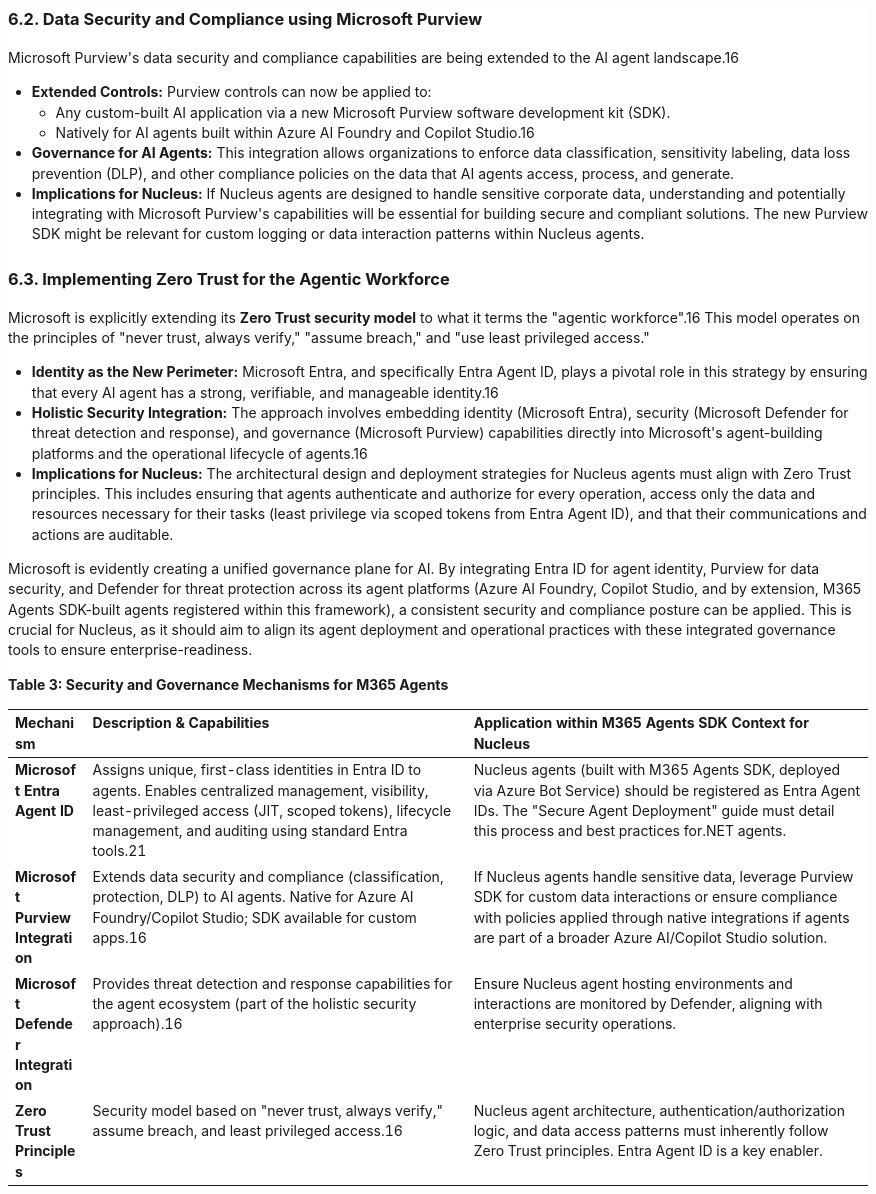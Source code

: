 ### **6.2. Data Security and Compliance using Microsoft Purview**

Microsoft Purview's data security and compliance capabilities are being extended to the AI agent landscape.16

* **Extended Controls:** Purview controls can now be applied to:  
  * Any custom-built AI application via a new Microsoft Purview software development kit (SDK).  
  * Natively for AI agents built within Azure AI Foundry and Copilot Studio.16  
* **Governance for AI Agents:** This integration allows organizations to enforce data classification, sensitivity labeling, data loss prevention (DLP), and other compliance policies on the data that AI agents access, process, and generate.  
* **Implications for Nucleus:** If Nucleus agents are designed to handle sensitive corporate data, understanding and potentially integrating with Microsoft Purview's capabilities will be essential for building secure and compliant solutions. The new Purview SDK might be relevant for custom logging or data interaction patterns within Nucleus agents.

### **6.3. Implementing Zero Trust for the Agentic Workforce**

Microsoft is explicitly extending its **Zero Trust security model** to what it terms the "agentic workforce".16 This model operates on the principles of "never trust, always verify," "assume breach," and "use least privileged access."

* **Identity as the New Perimeter:** Microsoft Entra, and specifically Entra Agent ID, plays a pivotal role in this strategy by ensuring that every AI agent has a strong, verifiable, and manageable identity.16  
* **Holistic Security Integration:** The approach involves embedding identity (Microsoft Entra), security (Microsoft Defender for threat detection and response), and governance (Microsoft Purview) capabilities directly into Microsoft's agent-building platforms and the operational lifecycle of agents.16  
* **Implications for Nucleus:** The architectural design and deployment strategies for Nucleus agents must align with Zero Trust principles. This includes ensuring that agents authenticate and authorize for every operation, access only the data and resources necessary for their tasks (least privilege via scoped tokens from Entra Agent ID), and that their communications and actions are auditable.

Microsoft is evidently creating a unified governance plane for AI. By integrating Entra ID for agent identity, Purview for data security, and Defender for threat protection across its agent platforms (Azure AI Foundry, Copilot Studio, and by extension, M365 Agents SDK-built agents registered within this framework), a consistent security and compliance posture can be applied. This is crucial for Nucleus, as it should aim to align its agent deployment and operational practices with these integrated governance tools to ensure enterprise-readiness.

**Table 3: Security and Governance Mechanisms for M365 Agents**

| Mechanism | Description & Capabilities | Application within M365 Agents SDK Context for Nucleus |
| :---- | :---- | :---- |
| **Microsoft Entra Agent ID** | Assigns unique, first-class identities in Entra ID to agents. Enables centralized management, visibility, least-privileged access (JIT, scoped tokens), lifecycle management, and auditing using standard Entra tools.21 | Nucleus agents (built with M365 Agents SDK, deployed via Azure Bot Service) should be registered as Entra Agent IDs. The "Secure Agent Deployment" guide must detail this process and best practices for.NET agents. |
| **Microsoft Purview Integration** | Extends data security and compliance (classification, protection, DLP) to AI agents. Native for Azure AI Foundry/Copilot Studio; SDK available for custom apps.16 | If Nucleus agents handle sensitive data, leverage Purview SDK for custom data interactions or ensure compliance with policies applied through native integrations if agents are part of a broader Azure AI/Copilot Studio solution. |
| **Microsoft Defender Integration** | Provides threat detection and response capabilities for the agent ecosystem (part of the holistic security approach).16 | Ensure Nucleus agent hosting environments and interactions are monitored by Defender, aligning with enterprise security operations. |
| **Zero Trust Principles** | Security model based on "never trust, always verify," assume breach, and least privileged access.16 | Nucleus agent architecture, authentication/authorization logic, and data access patterns must inherently follow Zero Trust principles. Entra Agent ID is a key enabler. |
